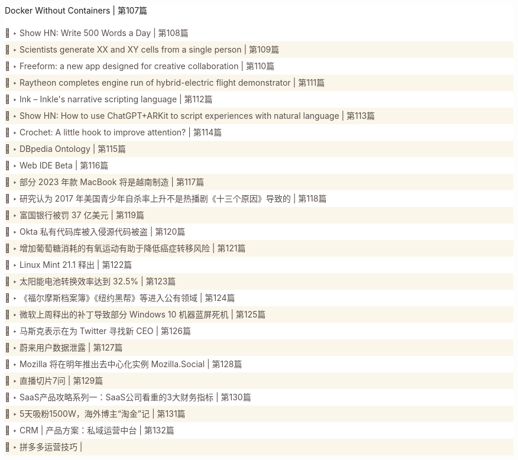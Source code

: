 Docker Without Containers | 第107篇</a></div><div style='line-height:3;' ><a href='https://www.fivehundredwordsaday.com/beta' style="line-height:2;text-decoration:none;display:block;color:#584D49;">🌈 ‣ Show HN: Write 500 Words a Day | 第108篇</a></div><div style='line-height:3;background-color:#FAF6EA;' ><a href='https://www.scientificamerican.com/article/scientists-created-male-and-female-cells-from-a-single-person/' style="line-height:2;text-decoration:none;display:block;color:#584D49;">🌈 ‣ Scientists generate XX and XY cells from a single person | 第109篇</a></div><div style='line-height:3;' ><a href='https://www.apple.com/newsroom/2022/12/apple-launches-freeform-a-powerful-new-app-designed-for-creative-collaboration/' style="line-height:2;text-decoration:none;display:block;color:#584D49;">🌈 ‣ Freeform: a new app designed for creative collaboration | 第110篇</a></div><div style='line-height:3;background-color:#FAF6EA;' ><a href='https://www.timesaerospace.aero:443/news/general-aviation/raytheon-completes-engine-run-of-hybrid-electric-flight-demonstrator' style="line-height:2;text-decoration:none;display:block;color:#584D49;">🌈 ‣ Raytheon completes engine run of hybrid-electric flight demonstrator | 第111篇</a></div><div style='line-height:3;' ><a href='https://www.inklestudios.com/ink/' style="line-height:2;text-decoration:none;display:block;color:#584D49;">🌈 ‣ Ink – Inkle's narrative scripting language | 第112篇</a></div><div style='line-height:3;background-color:#FAF6EA;' ><a href='https://github.com/trzy/ChatARKit' style="line-height:2;text-decoration:none;display:block;color:#584D49;">🌈 ‣ Show HN: How to use ChatGPT+ARKit to script experiences with natural language | 第113篇</a></div><div style='line-height:3;' ><a href='https://www.medrxiv.org/content/10.1101/2022.12.17.22283453v1' style="line-height:2;text-decoration:none;display:block;color:#584D49;">🌈 ‣ Crochet: A little hook to improve attention? | 第114篇</a></div><div style='line-height:3;background-color:#FAF6EA;' ><a href='https://www.dbpedia.org/resources/ontology/' style="line-height:2;text-decoration:none;display:block;color:#584D49;">🌈 ‣ DBpedia Ontology | 第115篇</a></div><div style='line-height:3;' ><a href='https://docs.gitlab.com/ee/user/project/web_ide_beta/' style="line-height:2;text-decoration:none;display:block;color:#584D49;">🌈 ‣ Web IDE Beta | 第116篇</a></div><div style='line-height:3;background-color:#FAF6EA;' ><a href='https://www.solidot.org/story?sid=73722' style="line-height:2;text-decoration:none;display:block;color:#584D49;">🌈 ‣ 部分 2023 年款 MacBook 将是越南制造 | 第117篇</a></div><div style='line-height:3;' ><a href='https://www.solidot.org/story?sid=73721' style="line-height:2;text-decoration:none;display:block;color:#584D49;">🌈 ‣ 研究认为 2017 年美国青少年自杀率上升不是热播剧《十三个原因》导致的 | 第118篇</a></div><div style='line-height:3;background-color:#FAF6EA;' ><a href='https://www.solidot.org/story?sid=73720' style="line-height:2;text-decoration:none;display:block;color:#584D49;">🌈 ‣ 富国银行被罚 37 亿美元 | 第119篇</a></div><div style='line-height:3;' ><a href='https://www.solidot.org/story?sid=73719' style="line-height:2;text-decoration:none;display:block;color:#584D49;">🌈 ‣ Okta 私有代码库被入侵源代码被盗 | 第120篇</a></div><div style='line-height:3;background-color:#FAF6EA;' ><a href='https://www.solidot.org/story?sid=73718' style="line-height:2;text-decoration:none;display:block;color:#584D49;">🌈 ‣ 增加葡萄糖消耗的有氧运动有助于降低癌症转移风险 | 第121篇</a></div><div style='line-height:3;' ><a href='https://www.solidot.org/story?sid=73717' style="line-height:2;text-decoration:none;display:block;color:#584D49;">🌈 ‣ Linux Mint 21.1 释出 | 第122篇</a></div><div style='line-height:3;background-color:#FAF6EA;' ><a href='https://www.solidot.org/story?sid=73715' style="line-height:2;text-decoration:none;display:block;color:#584D49;">🌈 ‣ 太阳能电池转换效率达到 32.5% | 第123篇</a></div><div style='line-height:3;' ><a href='https://www.solidot.org/story?sid=73714' style="line-height:2;text-decoration:none;display:block;color:#584D49;">🌈 ‣ 《福尔摩斯档案簿》《纽约黑帮》等进入公有领域 | 第124篇</a></div><div style='line-height:3;background-color:#FAF6EA;' ><a href='https://www.solidot.org/story?sid=73713' style="line-height:2;text-decoration:none;display:block;color:#584D49;">🌈 ‣ 微软上周释出的补丁导致部分 Windows 10 机器蓝屏死机 | 第125篇</a></div><div style='line-height:3;' ><a href='https://www.solidot.org/story?sid=73712' style="line-height:2;text-decoration:none;display:block;color:#584D49;">🌈 ‣ 马斯克表示在为 Twitter 寻找新 CEO | 第126篇</a></div><div style='line-height:3;background-color:#FAF6EA;' ><a href='https://www.solidot.org/story?sid=73711' style="line-height:2;text-decoration:none;display:block;color:#584D49;">🌈 ‣ 蔚来用户数据泄露 | 第127篇</a></div><div style='line-height:3;' ><a href='https://www.solidot.org/story?sid=73710' style="line-height:2;text-decoration:none;display:block;color:#584D49;">🌈 ‣ Mozilla 将在明年推出去中心化实例 Mozilla.Social | 第128篇</a></div><div style='line-height:3;background-color:#FAF6EA;' ><a href='https://www.woshipm.com/operate/5712493.html' style="line-height:2;text-decoration:none;display:block;color:#584D49;">🌈 ‣ 直播切片7问 | 第129篇</a></div><div style='line-height:3;' ><a href='https://www.woshipm.com/operate/5711337.html' style="line-height:2;text-decoration:none;display:block;color:#584D49;">🌈 ‣ SaaS产品攻略系列一：SaaS公司看重的3大财务指标 | 第130篇</a></div><div style='line-height:3;background-color:#FAF6EA;' ><a href='https://www.woshipm.com/operate/5712001.html' style="line-height:2;text-decoration:none;display:block;color:#584D49;">🌈 ‣ 5天吸粉1500W，海外博主“淘金”记 | 第131篇</a></div><div style='line-height:3;' ><a href='https://www.woshipm.com/operate/5459093.html' style="line-height:2;text-decoration:none;display:block;color:#584D49;">🌈 ‣ CRM | 产品方案：私域运营中台 | 第132篇</a></div><div style='line-height:3;background-color:#FAF6EA;' ><a href='https://www.woshipm.com/operate/5711227.html' style="line-height:2;text-decoration:none;display:block;color:#584D49;">🌈 ‣ 拼多多运营技巧 |